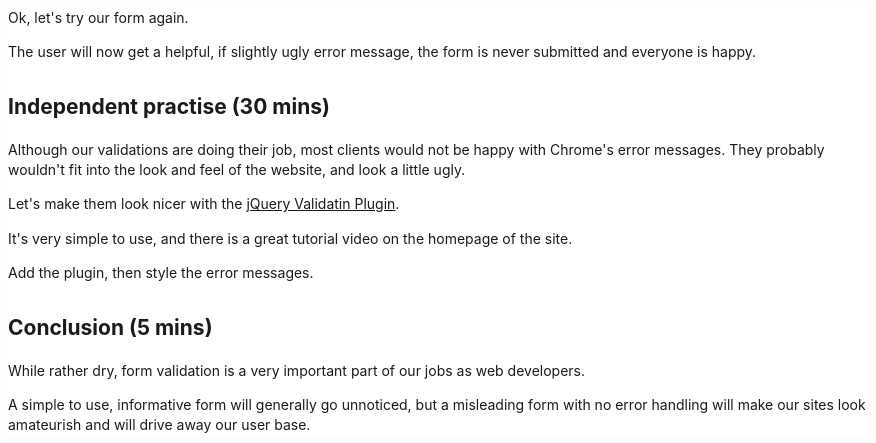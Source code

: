 Ok, let's try our form again.

The user will now get a helpful, if slightly ugly error message, the form is never submitted and everyone is happy.

## Independent practise (30 mins)

Although our validations are doing their job, most clients would not be happy with Chrome's error messages. They probably wouldn't fit into the look and feel of the website, and look a little ugly.

Let's make them look nicer with the [jQuery Validatin Plugin](https://jqueryvalidation.org/).

It's very simple to use, and there is a great tutorial video on the homepage of the site.

Add the plugin, then style the error messages.

## Conclusion (5 mins)

While rather dry, form validation is a very important part of our jobs as web developers.

A simple to use, informative form will generally go unnoticed, but a misleading form with no error handling will make our sites look amateurish and will drive away our user base.
